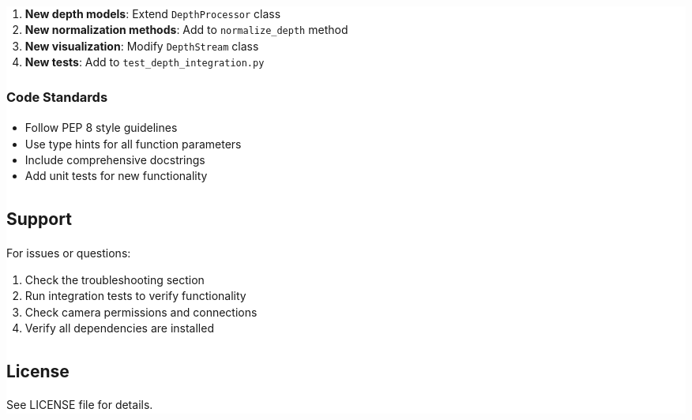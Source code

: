 1. **New depth models**: Extend `DepthProcessor` class
2. **New normalization methods**: Add to `normalize_depth` method
3. **New visualization**: Modify `DepthStream` class
4. **New tests**: Add to `test_depth_integration.py`

### Code Standards

- Follow PEP 8 style guidelines
- Use type hints for all function parameters
- Include comprehensive docstrings
- Add unit tests for new functionality

## Support

For issues or questions:

1. Check the troubleshooting section
2. Run integration tests to verify functionality
3. Check camera permissions and connections
4. Verify all dependencies are installed

## License

See LICENSE file for details.